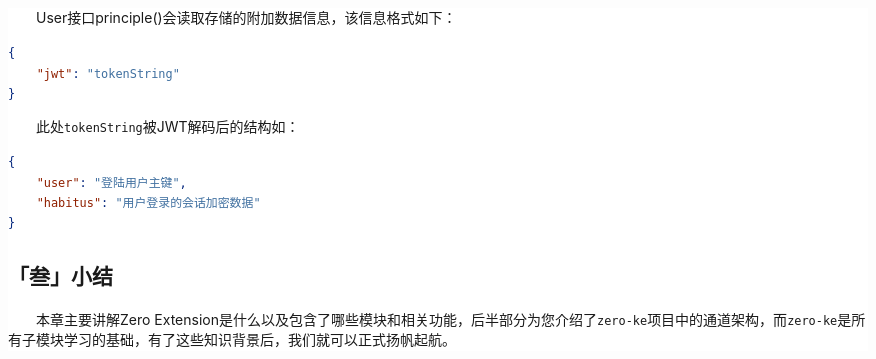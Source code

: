 &ensp;&ensp;&ensp;&ensp;User接口principle()会读取存储的附加数据信息，该信息格式如下：

```json
{
    "jwt": "tokenString"
}
```

&ensp;&ensp;&ensp;&ensp;此处`tokenString`被JWT解码后的结构如：

```json
{
    "user": "登陆用户主键",
    "habitus": "用户登录的会话加密数据"
}
```

## 「叁」小结

&ensp;&ensp;&ensp;&ensp;本章主要讲解Zero Extension是什么以及包含了哪些模块和相关功能，后半部分为您介绍了`zero-ke`项目中的通道架构，而`zero-ke`是所有子模块学习的基础，有了这些知识背景后，我们就可以正式扬帆起航。












